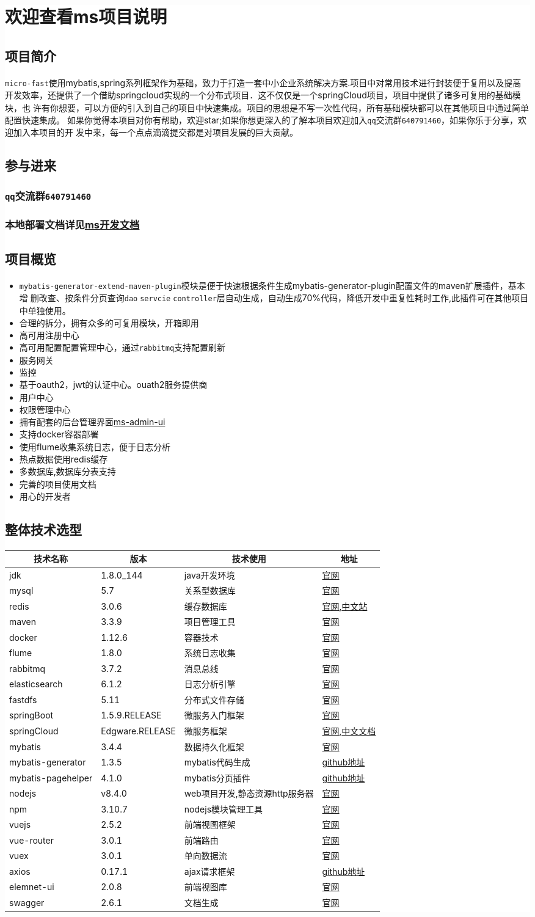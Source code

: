 # 欢迎查看ms项目说明

## 项目简介
  `micro-fast`使用mybatis,spring系列框架作为基础，致力于打造一套中小企业系统解决方案.项目中对常用技术进行封装便于复用以及提高
开发效率，还提供了一个借助springcloud实现的一个分布式项目．这不仅仅是一个springCloud项目，项目中提供了诸多可复用的基础模块，也
许有你想要，可以方便的引入到自己的项目中快速集成。项目的思想是不写一次性代码，所有基础模块都可以在其他项目中通过简单配置快速集成。
如果你觉得本项目对你有帮助，欢迎star;如果你想更深入的了解本项目欢迎加入`qq`交流群`640791460`，如果你乐于分享，欢迎加入本项目的开
发中来，每一个点点滴滴提交都是对项目发展的巨大贡献。
## 参与进来
### `qq`交流群`640791460` 
### 本地部署文档详见[ms开发文档](./all/ms/deploy.md)
## 项目概览
- `mybatis-generator-extend-maven-plugin`模块是便于快速根据条件生成mybatis-generator-plugin配置文件的maven扩展插件，基本增
删改查、按条件分页查询`dao` `servcie` `controller`层自动生成，自动生成70%代码，降低开发中重复性耗时工作,此插件可在其他项目中单独使用。
- 合理的拆分，拥有众多的可复用模块，开箱即用
- 高可用注册中心
- 高可用配置配置管理中心，通过`rabbitmq`支持配置刷新
- 服务网关
- 监控
- 基于oauth2，jwt的认证中心。ouath2服务提供商
- 用户中心
- 权限管理中心
- 拥有配套的后台管理界面[ms-admin-ui](https://gitee.com/kklt1996/ms-admin-ui)
- 支持docker容器部署
- 使用flume收集系统日志，便于日志分析
- 热点数据使用redis缓存
- 多数据库,数据库分表支持
- 完善的项目使用文档
- 用心的开发者
## 整体技术选型
技术名称 | 版本 | 技术使用 | 地址
------- | ------- |------- |-------
jdk | 1.8.0_144 | java开发环境 | [官网](http://www.oracle.com/technetwork/java/javase/downloads/java-archive-javase8-2177648.html)
mysql | 5.7 | 关系型数据库 | [官网](https://www.mysql.com/downloads/)
redis | 3.0.6 | 缓存数据库 | [官网](https://redis.io/download),[中文站](http://www.redis.cn/)
maven | 3.3.9 | 项目管理工具 | [官网](http://maven.apache.org/)
docker | 1.12.6 | 容器技术 | [官网](https://www.docker.com/)
flume|1.8.0| 系统日志收集|[官网](http://flume.apache.org)
rabbitmq|3.7.2| 消息总线|[官网](http://www.rabbitmq.com/)
elasticsearch|6.1.2|日志分析引擎|[官网](https://www.elastic.co/products/elasticsearch)
fastdfs| 5.11 |分布式文件存储|[官网](https://github.com/happyfish100/fastdfs)
springBoot | 1.5.9.RELEASE | 微服务入门框架 | [官网](https://projects.spring.io/spring-boot/)
springCloud | Edgware.RELEASE | 微服务框架 | [官网](http://projects.spring.io/spring-cloud/),[中文文档](https://springcloud.cc/)
mybatis | 3.4.4 | 数据持久化框架 | [官网](http://www.mybatis.org/mybatis-3/zh/index.html)
mybatis-generator | 1.3.5 | mybatis代码生成 | [github地址](https://github.com/mybatis/generator)
mybatis-pagehelper | 4.1.0 | mybatis分页插件 | [github地址](https://github.com/pagehelper/Mybatis-PageHelper)
nodejs |v8.4.0 | web项目开发,静态资源http服务器 | [官网](https://nodejs.org/en/)
npm | 3.10.7 | nodejs模块管理工具 | [官网](https://www.npmjs.com/)
vuejs | 2.5.2 | 前端视图框架| [官网](https://cn.vuejs.org/v2/guide/installation.html)
vue-router | 3.0.1 | 前端路由 | [官网](https://router.vuejs.org/zh-cn/)
vuex| 3.0.1 | 单向数据流 |  [官网](https://vuex.vuejs.org/zh-cn/)
axios| 0.17.1 | ajax请求框架 | [github地址](https://github.com/axios/axios)
elemnet-ui | 2.0.8 | 前端视图库 | [官网](http://element-cn.eleme.io/#/zh-CN/component/installation)
swagger | 2.6.1 | 文档生成 | [官网](https://swagger.io/)